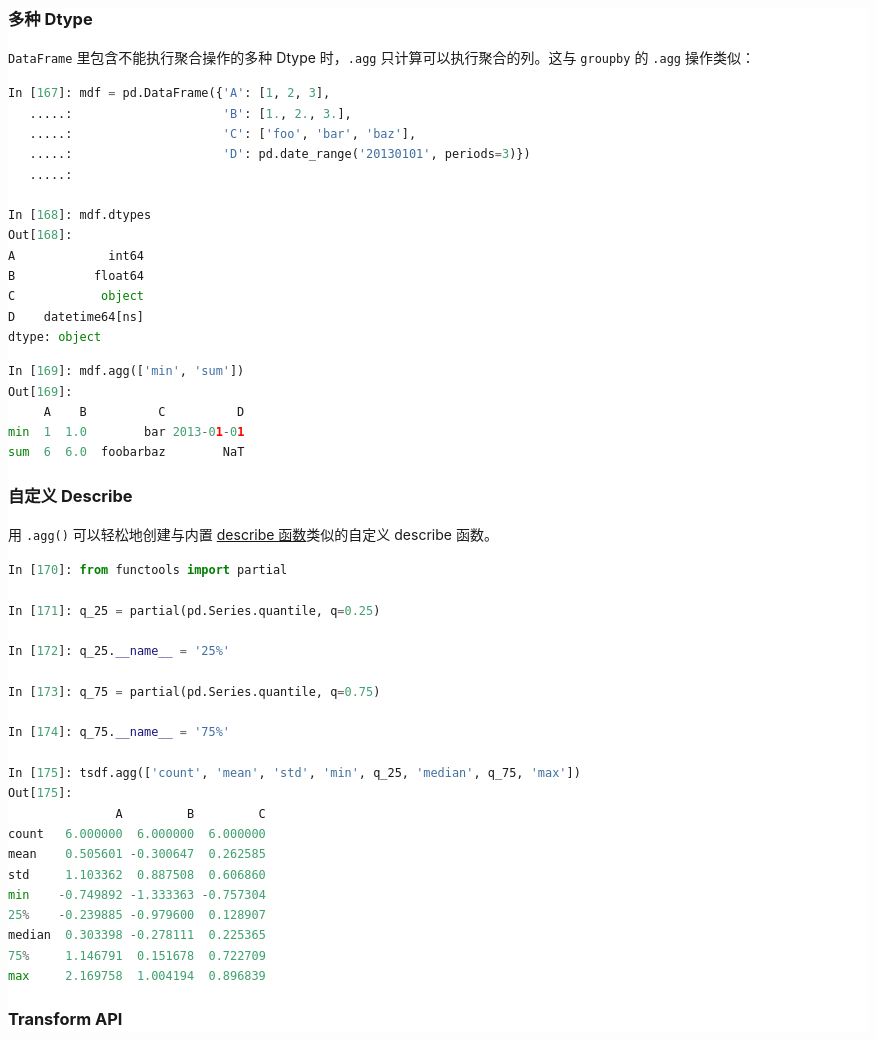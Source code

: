 ### 多种 Dtype

`DataFrame` 里包含不能执行聚合操作的多种 Dtype 时，`.agg` 只计算可以执行聚合的列。这与 `groupby` 的 `.agg` 操作类似：

```python
In [167]: mdf = pd.DataFrame({'A': [1, 2, 3],
   .....:                     'B': [1., 2., 3.],
   .....:                     'C': ['foo', 'bar', 'baz'],
   .....:                     'D': pd.date_range('20130101', periods=3)})
   .....: 

In [168]: mdf.dtypes
Out[168]: 
A             int64
B           float64
C            object
D    datetime64[ns]
dtype: object
```

```python
In [169]: mdf.agg(['min', 'sum'])
Out[169]: 
     A    B          C          D
min  1  1.0        bar 2013-01-01
sum  6  6.0  foobarbaz        NaT
```

### 自定义 Describe

用 `.agg()` 可以轻松地创建与内置 [describe 函数](https://pandas.pydata.org/pandas-docs/stable/getting_started/basics.html#basics-describe)类似的自定义 describe 函数。

```python
In [170]: from functools import partial

In [171]: q_25 = partial(pd.Series.quantile, q=0.25)

In [172]: q_25.__name__ = '25%'

In [173]: q_75 = partial(pd.Series.quantile, q=0.75)

In [174]: q_75.__name__ = '75%'

In [175]: tsdf.agg(['count', 'mean', 'std', 'min', q_25, 'median', q_75, 'max'])
Out[175]: 
               A         B         C
count   6.000000  6.000000  6.000000
mean    0.505601 -0.300647  0.262585
std     1.103362  0.887508  0.606860
min    -0.749892 -1.333363 -0.757304
25%    -0.239885 -0.979600  0.128907
median  0.303398 -0.278111  0.225365
75%     1.146791  0.151678  0.722709
max     2.169758  1.004194  0.896839
```
### Transform API
